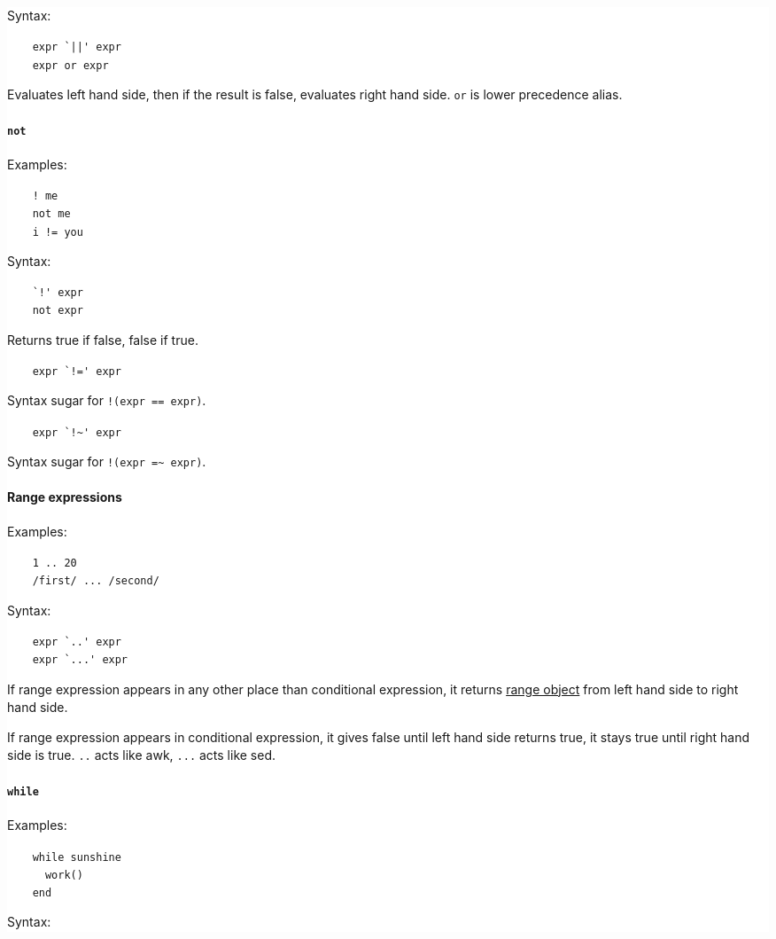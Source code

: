 Syntax:

        expr `||' expr
        expr or expr

Evaluates left hand side, then if the result is false, evaluates right
hand side. `or` is lower precedence alias.

#### `not`

Examples:

        ! me
        not me
        i != you

Syntax:

        `!' expr
        not expr

Returns true if false, false if true.

        expr `!=' expr

Syntax sugar for `!(expr == expr)`.

        expr `!~' expr

Syntax sugar for `!(expr =~ expr)`.

#### Range expressions

Examples:

        1 .. 20
        /first/ ... /second/

Syntax:

        expr `..' expr
        expr `...' expr

If range expression appears in any other place than conditional
expression, it returns [range object](Range.html) from left hand side to
right hand side.

If range expression appears in conditional expression, it gives false
until left hand side returns true, it stays true until right hand side
is true. `..` acts like awk, `...` acts like sed.

#### `while`

Examples:

        while sunshine
          work()
        end

Syntax:
